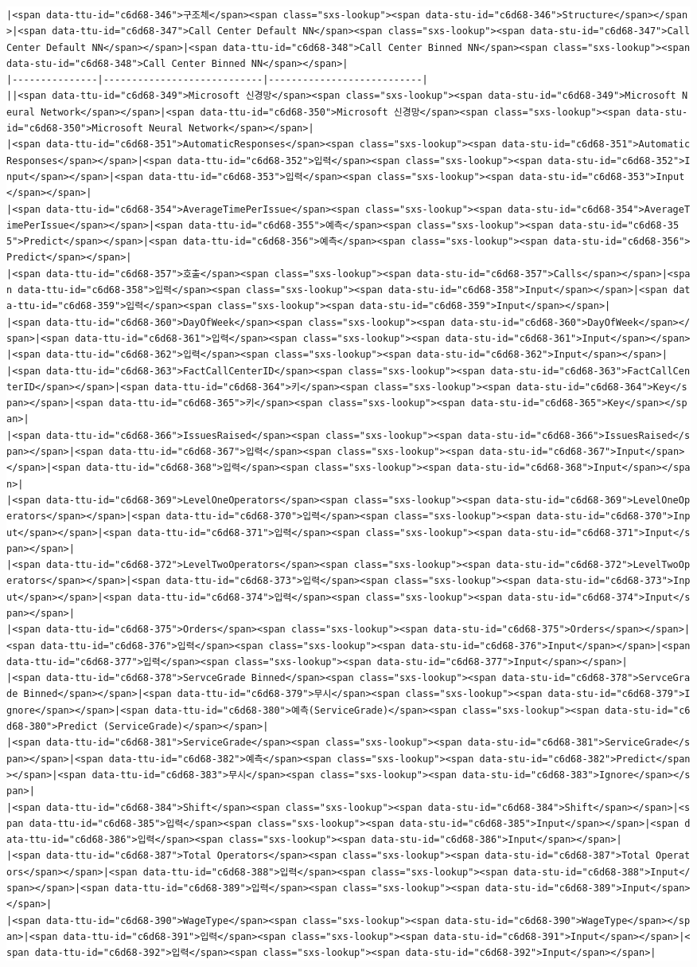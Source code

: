     |<span data-ttu-id="c6d68-346">구조체</span><span class="sxs-lookup"><span data-stu-id="c6d68-346">Structure</span></span>|<span data-ttu-id="c6d68-347">Call Center Default NN</span><span class="sxs-lookup"><span data-stu-id="c6d68-347">Call Center Default NN</span></span>|<span data-ttu-id="c6d68-348">Call Center Binned NN</span><span class="sxs-lookup"><span data-stu-id="c6d68-348">Call Center Binned NN</span></span>|  
    |---------------|----------------------------|---------------------------|  
    ||<span data-ttu-id="c6d68-349">Microsoft 신경망</span><span class="sxs-lookup"><span data-stu-id="c6d68-349">Microsoft Neural Network</span></span>|<span data-ttu-id="c6d68-350">Microsoft 신경망</span><span class="sxs-lookup"><span data-stu-id="c6d68-350">Microsoft Neural Network</span></span>|  
    |<span data-ttu-id="c6d68-351">AutomaticResponses</span><span class="sxs-lookup"><span data-stu-id="c6d68-351">AutomaticResponses</span></span>|<span data-ttu-id="c6d68-352">입력</span><span class="sxs-lookup"><span data-stu-id="c6d68-352">Input</span></span>|<span data-ttu-id="c6d68-353">입력</span><span class="sxs-lookup"><span data-stu-id="c6d68-353">Input</span></span>|  
    |<span data-ttu-id="c6d68-354">AverageTimePerIssue</span><span class="sxs-lookup"><span data-stu-id="c6d68-354">AverageTimePerIssue</span></span>|<span data-ttu-id="c6d68-355">예측</span><span class="sxs-lookup"><span data-stu-id="c6d68-355">Predict</span></span>|<span data-ttu-id="c6d68-356">예측</span><span class="sxs-lookup"><span data-stu-id="c6d68-356">Predict</span></span>|  
    |<span data-ttu-id="c6d68-357">호출</span><span class="sxs-lookup"><span data-stu-id="c6d68-357">Calls</span></span>|<span data-ttu-id="c6d68-358">입력</span><span class="sxs-lookup"><span data-stu-id="c6d68-358">Input</span></span>|<span data-ttu-id="c6d68-359">입력</span><span class="sxs-lookup"><span data-stu-id="c6d68-359">Input</span></span>|  
    |<span data-ttu-id="c6d68-360">DayOfWeek</span><span class="sxs-lookup"><span data-stu-id="c6d68-360">DayOfWeek</span></span>|<span data-ttu-id="c6d68-361">입력</span><span class="sxs-lookup"><span data-stu-id="c6d68-361">Input</span></span>|<span data-ttu-id="c6d68-362">입력</span><span class="sxs-lookup"><span data-stu-id="c6d68-362">Input</span></span>|  
    |<span data-ttu-id="c6d68-363">FactCallCenterID</span><span class="sxs-lookup"><span data-stu-id="c6d68-363">FactCallCenterID</span></span>|<span data-ttu-id="c6d68-364">키</span><span class="sxs-lookup"><span data-stu-id="c6d68-364">Key</span></span>|<span data-ttu-id="c6d68-365">키</span><span class="sxs-lookup"><span data-stu-id="c6d68-365">Key</span></span>|  
    |<span data-ttu-id="c6d68-366">IssuesRaised</span><span class="sxs-lookup"><span data-stu-id="c6d68-366">IssuesRaised</span></span>|<span data-ttu-id="c6d68-367">입력</span><span class="sxs-lookup"><span data-stu-id="c6d68-367">Input</span></span>|<span data-ttu-id="c6d68-368">입력</span><span class="sxs-lookup"><span data-stu-id="c6d68-368">Input</span></span>|  
    |<span data-ttu-id="c6d68-369">LevelOneOperators</span><span class="sxs-lookup"><span data-stu-id="c6d68-369">LevelOneOperators</span></span>|<span data-ttu-id="c6d68-370">입력</span><span class="sxs-lookup"><span data-stu-id="c6d68-370">Input</span></span>|<span data-ttu-id="c6d68-371">입력</span><span class="sxs-lookup"><span data-stu-id="c6d68-371">Input</span></span>|  
    |<span data-ttu-id="c6d68-372">LevelTwoOperators</span><span class="sxs-lookup"><span data-stu-id="c6d68-372">LevelTwoOperators</span></span>|<span data-ttu-id="c6d68-373">입력</span><span class="sxs-lookup"><span data-stu-id="c6d68-373">Input</span></span>|<span data-ttu-id="c6d68-374">입력</span><span class="sxs-lookup"><span data-stu-id="c6d68-374">Input</span></span>|  
    |<span data-ttu-id="c6d68-375">Orders</span><span class="sxs-lookup"><span data-stu-id="c6d68-375">Orders</span></span>|<span data-ttu-id="c6d68-376">입력</span><span class="sxs-lookup"><span data-stu-id="c6d68-376">Input</span></span>|<span data-ttu-id="c6d68-377">입력</span><span class="sxs-lookup"><span data-stu-id="c6d68-377">Input</span></span>|  
    |<span data-ttu-id="c6d68-378">ServceGrade Binned</span><span class="sxs-lookup"><span data-stu-id="c6d68-378">ServceGrade Binned</span></span>|<span data-ttu-id="c6d68-379">무시</span><span class="sxs-lookup"><span data-stu-id="c6d68-379">Ignore</span></span>|<span data-ttu-id="c6d68-380">예측(ServiceGrade)</span><span class="sxs-lookup"><span data-stu-id="c6d68-380">Predict (ServiceGrade)</span></span>|  
    |<span data-ttu-id="c6d68-381">ServiceGrade</span><span class="sxs-lookup"><span data-stu-id="c6d68-381">ServiceGrade</span></span>|<span data-ttu-id="c6d68-382">예측</span><span class="sxs-lookup"><span data-stu-id="c6d68-382">Predict</span></span>|<span data-ttu-id="c6d68-383">무시</span><span class="sxs-lookup"><span data-stu-id="c6d68-383">Ignore</span></span>|  
    |<span data-ttu-id="c6d68-384">Shift</span><span class="sxs-lookup"><span data-stu-id="c6d68-384">Shift</span></span>|<span data-ttu-id="c6d68-385">입력</span><span class="sxs-lookup"><span data-stu-id="c6d68-385">Input</span></span>|<span data-ttu-id="c6d68-386">입력</span><span class="sxs-lookup"><span data-stu-id="c6d68-386">Input</span></span>|  
    |<span data-ttu-id="c6d68-387">Total Operators</span><span class="sxs-lookup"><span data-stu-id="c6d68-387">Total Operators</span></span>|<span data-ttu-id="c6d68-388">입력</span><span class="sxs-lookup"><span data-stu-id="c6d68-388">Input</span></span>|<span data-ttu-id="c6d68-389">입력</span><span class="sxs-lookup"><span data-stu-id="c6d68-389">Input</span></span>|  
    |<span data-ttu-id="c6d68-390">WageType</span><span class="sxs-lookup"><span data-stu-id="c6d68-390">WageType</span></span>|<span data-ttu-id="c6d68-391">입력</span><span class="sxs-lookup"><span data-stu-id="c6d68-391">Input</span></span>|<span data-ttu-id="c6d68-392">입력</span><span class="sxs-lookup"><span data-stu-id="c6d68-392">Input</span></span>|  
  